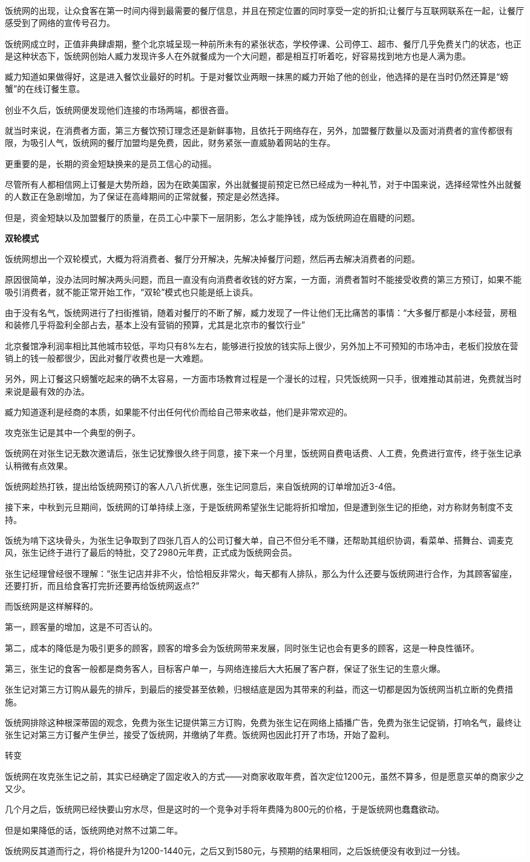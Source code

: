 饭统网的出现，让众食客在第一时间内得到最需要的餐厅信息，并且在预定位置的同时享受一定的折扣;让餐厅与互联网联系在一起，让餐厅感受到了网络的宣传号召力。

饭统网成立时，正值非典肆虐期，整个北京城呈现一种前所未有的紧张状态，学校停课、公司停工、超市、餐厅几乎免费关门的状态，也正是这种状态下，饭统网创始人臧力发现许多人在外就餐成为一个大问题，都是相互打听着吃，好容易找到地方也是人满为患。

臧力知道如果做得好，这是进入餐饮业最好的时机。于是对餐饮业两眼一抹黑的臧力开始了他的创业，他选择的是在当时仍然还算是“螃蟹”的在线订餐生意。

创业不久后，饭统网便发现他们连接的市场两端，都很吝啬。

就当时来说，在消费者方面，第三方餐饮预订理念还是新鲜事物，且依托于网络存在，另外，加盟餐厅数量以及面对消费者的宣传都很有限，为吸引人气，饭统网的餐厅加盟均是免费，因此，财务紧张一直威胁着网站的生存。

更重要的是，长期的资金短缺换来的是员工信心的动摇。

尽管所有人都相信网上订餐是大势所趋，因为在欧美国家，外出就餐提前预定已然已经成为一种礼节，对于中国来说，选择经常性外出就餐的人数正在急剧增加，为了保证在高峰期间的正常就餐，预定是必然选择。

但是，资金短缺以及加盟餐厅的质量，在员工心中蒙下一层阴影，怎么才能挣钱，成为饭统网迫在眉睫的问题。

**双轮模式**

饭统网想出一个双轮模式，大概为将消费者、餐厅分开解决，先解决掉餐厅问题，然后再去解决消费者的问题。

原因很简单，没办法同时解决两头问题，而且一直没有向消费者收钱的好方案，一方面，消费者暂时不能接受收费的第三方预订，如果不能吸引消费者，就不能正常开始工作，“双轮”模式也只能是纸上谈兵。

由于没有名气，饭统网进行了扫街推销，随着对餐厅的不断了解，臧力发现了一件让他们无比痛苦的事情：“大多餐厅都是小本经营，房租和装修几乎将盈利全部占去，基本上没有营销的预算，尤其是北京市的餐饮行业”

北京餐馆净利润率相比其他城市较低，平均只有8%左右，能够进行投放的钱实际上很少，另外加上不可预知的市场冲击，老板们投放在营销上的钱一般都很少，因此对餐厅收费也是一大难题。

另外，网上订餐这只螃蟹吃起来的确不太容易，一方面市场教育过程是一个漫长的过程，只凭饭统网一只手，很难推动其前进，免费就当时来说是最有效的办法。

臧力知道逐利是经商的本质，如果能不付出任何代价而给自己带来收益，他们是非常欢迎的。

攻克张生记是其中一个典型的例子。

饭统网在对张生记无数次邀请后，张生记犹豫很久终于同意，接下来一个月里，饭统网自费电话费、人工费，免费进行宣传，终于张生记承认稍微有点效果。

饭统网趁热打铁，提出给饭统网预订的客人八八折优惠，张生记同意后，来自饭统网的订单增加近3-4倍。

接下来，中秋到元旦期间，饭统网的订单持续上涨，于是饭统网希望张生记能将折扣增加，但是遭到张生记的拒绝，对方称财务制度不支持。

饭统为啃下这块骨头，为张生记争取到了四张几百人的公司订餐大单，自己不但分毛不赚，还帮助其组织协调，看菜单、搭舞台、调麦克风，张生记终于进行了最后的特批，交了2980元年费，正式成为饭统网会员。

张生记经理曾经很不理解：“张生记店并非不火，恰恰相反非常火，每天都有人排队，那么为什么还要与饭统网进行合作，为其顾客留座，还要打折，而且给食客打完折还要再给饭统网返点?”

而饭统网是这样解释的。

第一，顾客量的增加，这是不可否认的。

第二，成本的降低是为吸引更多的顾客，顾客的增多会为饭统网带来发展，同时张生记也会有更多的顾客，这是一种良性循环。

第三，张生记的食客一般都是商务客人，目标客户单一，与网络连接后大大拓展了客户群，保证了张生记的生意火爆。

张生记对第三方订购从最先的排斥，到最后的接受甚至依赖，归根结底是因为其带来的利益，而这一切都是因为饭统网当机立断的免费措施。

饭统网排除这种根深蒂固的观念，免费为张生记提供第三方订购，免费为张生记在网络上插播广告，免费为张生记促销，打响名气，最终让张生记对第三方订餐产生伊兰，接受了饭统网，并缴纳了年费。饭统网也因此打开了市场，开始了盈利。

转变

饭统网在攻克张生记之前，其实已经确定了固定收入的方式——对商家收取年费，首次定位1200元，虽然不算多，但是愿意买单的商家少之又少。

几个月之后，饭统网已经快要山穷水尽，但是这时的一个竞争对手将年费降为800元的价格，于是饭统网也蠢蠢欲动。

但是如果降低的话，饭统网绝对熬不过第二年。

饭统网反其道而行之，将价格提升为1200-1440元，之后又到1580元，与预期的结果相同，之后饭统便没有收到过一分钱。
